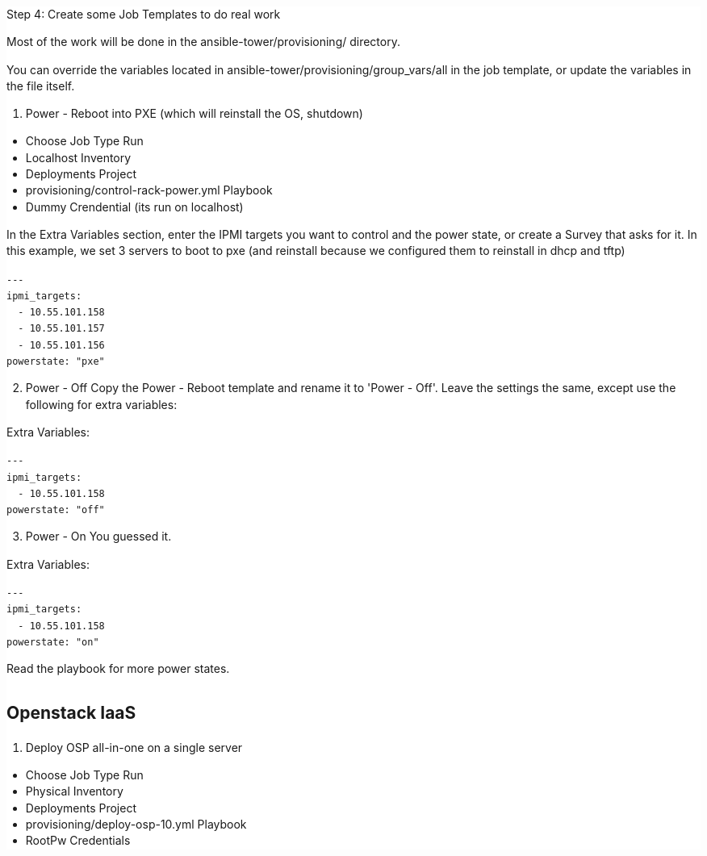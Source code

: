 
Step 4: Create some Job Templates to do real work

Most of the work will be done in the ansible-tower/provisioning/ directory.

You can override the variables located in ansible-tower/provisioning/group_vars/all in the job template, or update the variables in the file itself. 


1. Power - Reboot into PXE (which will reinstall the OS, shutdown)
 - Choose Job Type Run
 - Localhost Inventory
 - Deployments Project
 - provisioning/control-rack-power.yml Playbook
 - Dummy Crendential (its run on localhost)

 In the Extra Variables section, enter the IPMI targets you want to control and the power state, or create a Survey that asks for it. In this example, we set 3 servers to boot to pxe (and reinstall because we configured them to reinstall in dhcp and tftp)

	---
	ipmi_targets:
	  - 10.55.101.158
	  - 10.55.101.157
	  - 10.55.101.156
	powerstate: "pxe"


2. Power - Off
Copy the Power - Reboot template and rename it to 'Power - Off'. Leave the settings the same, except use the following for extra variables:

Extra Variables:

	---
	ipmi_targets:
	  - 10.55.101.158
	powerstate: "off"

3. Power - On
You guessed it.

Extra Variables:

	---
	ipmi_targets:
	  - 10.55.101.158
	powerstate: "on"

Read the playbook for more power states.

## Openstack IaaS
1. Deploy OSP all-in-one on a single server
 - Choose Job Type Run
 - Physical Inventory
 - Deployments Project
 - provisioning/deploy-osp-10.yml Playbook
 - RootPw Credentials
